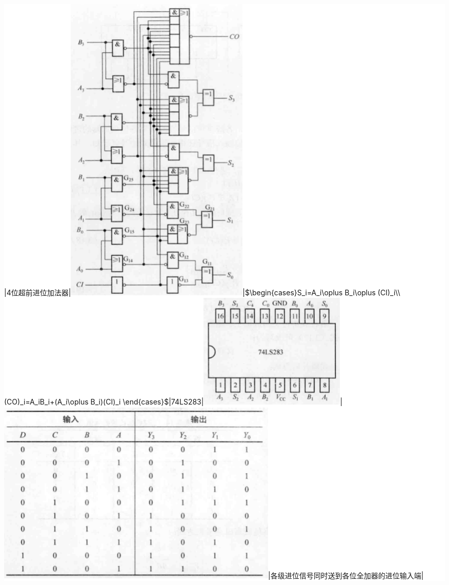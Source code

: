 |4位超前进位加法器|![4位超前进位加法器](../../images/4-adda.png)|$\begin{cases}S_i=A_i\oplus B_i\oplus (CI)_i\\(CO)_i=A_iB_i+(A_i\oplus B_i)(CI)_i \end{cases}$|74LS283|![74LS283](../../images/74ls283.png)|![74LS283](../../images/74ls283-list.png)|各级进位信号同时送到各位全加器的进位输入端|